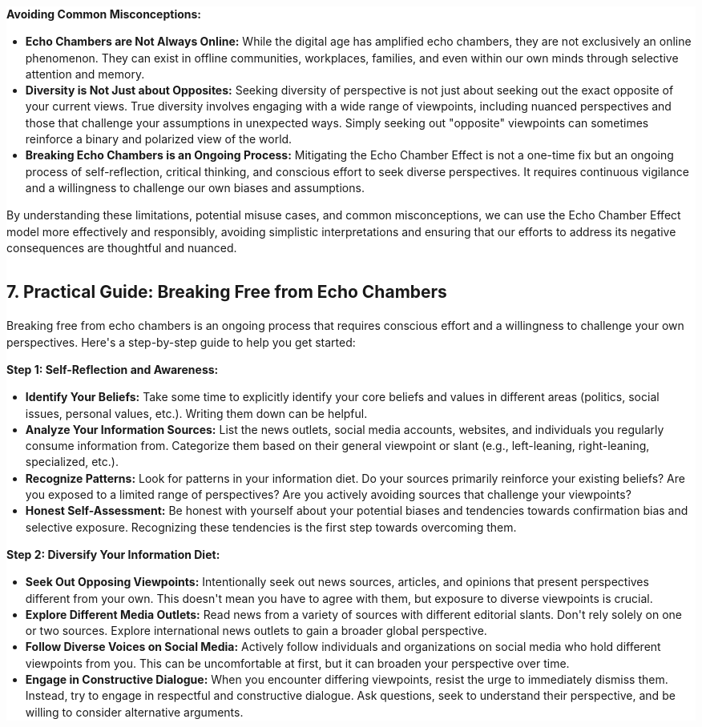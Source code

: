 **Avoiding Common Misconceptions:**

*   **Echo Chambers are Not Always Online:** While the digital age has amplified echo chambers, they are not exclusively an online phenomenon.  They can exist in offline communities, workplaces, families, and even within our own minds through selective attention and memory.
*   **Diversity is Not Just about Opposites:**  Seeking diversity of perspective is not just about seeking out the exact opposite of your current views.  True diversity involves engaging with a wide range of viewpoints, including nuanced perspectives and those that challenge your assumptions in unexpected ways.  Simply seeking out "opposite" viewpoints can sometimes reinforce a binary and polarized view of the world.
*   **Breaking Echo Chambers is an Ongoing Process:**  Mitigating the Echo Chamber Effect is not a one-time fix but an ongoing process of self-reflection, critical thinking, and conscious effort to seek diverse perspectives.  It requires continuous vigilance and a willingness to challenge our own biases and assumptions.

By understanding these limitations, potential misuse cases, and common misconceptions, we can use the Echo Chamber Effect model more effectively and responsibly, avoiding simplistic interpretations and ensuring that our efforts to address its negative consequences are thoughtful and nuanced.

## 7. Practical Guide: Breaking Free from Echo Chambers

Breaking free from echo chambers is an ongoing process that requires conscious effort and a willingness to challenge your own perspectives. Here's a step-by-step guide to help you get started:

**Step 1: Self-Reflection and Awareness:**

*   **Identify Your Beliefs:** Take some time to explicitly identify your core beliefs and values in different areas (politics, social issues, personal values, etc.). Writing them down can be helpful.
*   **Analyze Your Information Sources:**  List the news outlets, social media accounts, websites, and individuals you regularly consume information from.  Categorize them based on their general viewpoint or slant (e.g., left-leaning, right-leaning, specialized, etc.).
*   **Recognize Patterns:** Look for patterns in your information diet. Do your sources primarily reinforce your existing beliefs? Are you exposed to a limited range of perspectives? Are you actively avoiding sources that challenge your viewpoints?
*   **Honest Self-Assessment:** Be honest with yourself about your potential biases and tendencies towards confirmation bias and selective exposure. Recognizing these tendencies is the first step towards overcoming them.

**Step 2: Diversify Your Information Diet:**

*   **Seek Out Opposing Viewpoints:** Intentionally seek out news sources, articles, and opinions that present perspectives different from your own.  This doesn't mean you have to agree with them, but exposure to diverse viewpoints is crucial.
*   **Explore Different Media Outlets:**  Read news from a variety of sources with different editorial slants.  Don't rely solely on one or two sources.  Explore international news outlets to gain a broader global perspective.
*   **Follow Diverse Voices on Social Media:**  Actively follow individuals and organizations on social media who hold different viewpoints from you.  This can be uncomfortable at first, but it can broaden your perspective over time.
*   **Engage in Constructive Dialogue:**  When you encounter differing viewpoints, resist the urge to immediately dismiss them.  Instead, try to engage in respectful and constructive dialogue. Ask questions, seek to understand their perspective, and be willing to consider alternative arguments.
